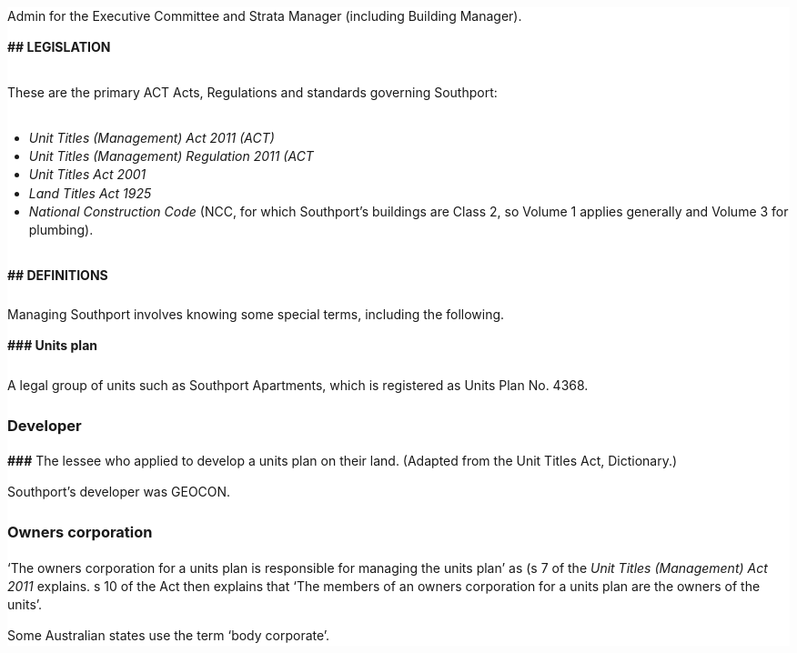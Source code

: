 
### 


Admin for the Executive Committee and Strata Manager (including Building Manager).
  

**## LEGISLATION**
## 


These are the primary ACT Acts, Regulations and standards governing Southport:
## 


* *Unit Titles (Management) Act 2011 (ACT)*
* *Unit Titles (Management) Regulation 2011 (ACT*
* *Unit Titles Act 2001*
* *Land Titles Act 1925*
* *National Construction Code* (NCC, for which Southport’s buildings are Class 2, so Volume 1 applies generally and Volume 3 for plumbing).


## 


**## DEFINITIONS**
### 


Managing Southport involves knowing some special terms, including the following.
  

**### Units plan**
### 


A legal group of units such as Southport Apartments, which is registered as Units Plan No. 4368.
### 


### Developer


**###**
The lessee who applied to develop a units plan on their land. (Adapted from the Unit Titles Act, Dictionary.)
  

Southport’s developer was GEOCON.
  

### Owners corporation


  

‘The owners corporation for a units plan is responsible for managing the units plan’ as (s 7 of the *Unit Titles (Management) Act 2011* explains. s 10 of the Act then explains that ‘The members of an owners corporation for a units plan are the owners of the units’. 
  

Some Australian states use the term ‘body corporate’. 
### 
